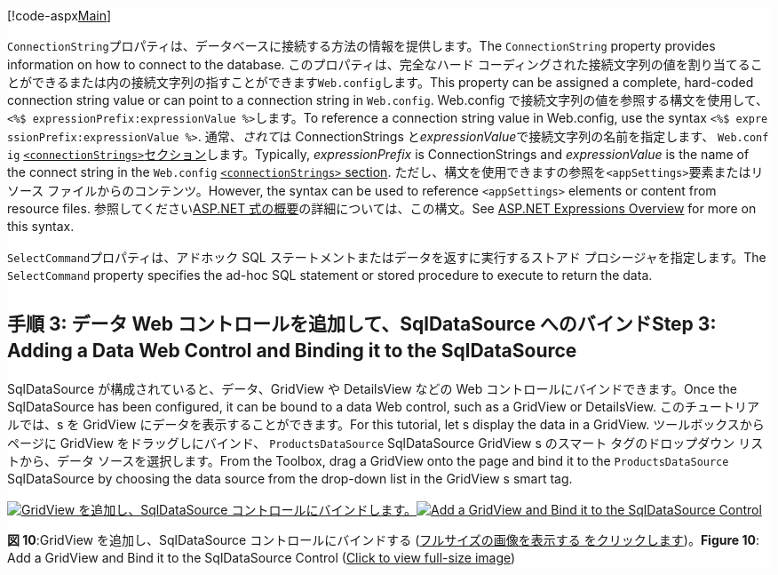 [!code-aspx[Main](querying-data-with-the-sqldatasource-control-cs/samples/sample2.aspx)]

<span data-ttu-id="84fa4-194">`ConnectionString`プロパティは、データベースに接続する方法の情報を提供します。</span><span class="sxs-lookup"><span data-stu-id="84fa4-194">The `ConnectionString` property provides information on how to connect to the database.</span></span> <span data-ttu-id="84fa4-195">このプロパティは、完全なハード コーディングされた接続文字列の値を割り当てることができるまたは内の接続文字列の指すことができます`Web.config`します。</span><span class="sxs-lookup"><span data-stu-id="84fa4-195">This property can be assigned a complete, hard-coded connection string value or can point to a connection string in `Web.config`.</span></span> <span data-ttu-id="84fa4-196">Web.config で接続文字列の値を参照する構文を使用して、`<%$ expressionPrefix:expressionValue %>`します。</span><span class="sxs-lookup"><span data-stu-id="84fa4-196">To reference a connection string value in Web.config, use the syntax `<%$ expressionPrefix:expressionValue %>`.</span></span> <span data-ttu-id="84fa4-197">通常、*されて*は ConnectionStrings と*expressionValue*で接続文字列の名前を指定します、 `Web.config` [ `<connectionStrings>`セクション](https://msdn.microsoft.com/library/bf7sd233.aspx)します。</span><span class="sxs-lookup"><span data-stu-id="84fa4-197">Typically, *expressionPrefix* is ConnectionStrings and *expressionValue* is the name of the connect string in the `Web.config` [`<connectionStrings>` section](https://msdn.microsoft.com/library/bf7sd233.aspx).</span></span> <span data-ttu-id="84fa4-198">ただし、構文を使用できますの参照を`<appSettings>`要素またはリソース ファイルからのコンテンツ。</span><span class="sxs-lookup"><span data-stu-id="84fa4-198">However, the syntax can be used to reference `<appSettings>` elements or content from resource files.</span></span> <span data-ttu-id="84fa4-199">参照してください[ASP.NET 式の概要](https://msdn.microsoft.com/library/d5bd1tad.aspx)の詳細については、この構文。</span><span class="sxs-lookup"><span data-stu-id="84fa4-199">See [ASP.NET Expressions Overview](https://msdn.microsoft.com/library/d5bd1tad.aspx) for more on this syntax.</span></span>

<span data-ttu-id="84fa4-200">`SelectCommand`プロパティは、アドホック SQL ステートメントまたはデータを返すに実行するストアド プロシージャを指定します。</span><span class="sxs-lookup"><span data-stu-id="84fa4-200">The `SelectCommand` property specifies the ad-hoc SQL statement or stored procedure to execute to return the data.</span></span>

## <a name="step-3-adding-a-data-web-control-and-binding-it-to-the-sqldatasource"></a><span data-ttu-id="84fa4-201">手順 3: データ Web コントロールを追加して、SqlDataSource へのバインド</span><span class="sxs-lookup"><span data-stu-id="84fa4-201">Step 3: Adding a Data Web Control and Binding it to the SqlDataSource</span></span>

<span data-ttu-id="84fa4-202">SqlDataSource が構成されていると、データ、GridView や DetailsView などの Web コントロールにバインドできます。</span><span class="sxs-lookup"><span data-stu-id="84fa4-202">Once the SqlDataSource has been configured, it can be bound to a data Web control, such as a GridView or DetailsView.</span></span> <span data-ttu-id="84fa4-203">このチュートリアルでは、s を GridView にデータを表示することができます。</span><span class="sxs-lookup"><span data-stu-id="84fa4-203">For this tutorial, let s display the data in a GridView.</span></span> <span data-ttu-id="84fa4-204">ツールボックスからページに GridView をドラッグしにバインド、 `ProductsDataSource` SqlDataSource GridView s のスマート タグのドロップダウン リストから、データ ソースを選択します。</span><span class="sxs-lookup"><span data-stu-id="84fa4-204">From the Toolbox, drag a GridView onto the page and bind it to the `ProductsDataSource` SqlDataSource by choosing the data source from the drop-down list in the GridView s smart tag.</span></span>

<span data-ttu-id="84fa4-205">[![GridView を追加し、SqlDataSource コントロールにバインドします。](querying-data-with-the-sqldatasource-control-cs/_static/image13.gif)](querying-data-with-the-sqldatasource-control-cs/_static/image12.gif)</span><span class="sxs-lookup"><span data-stu-id="84fa4-205">[![Add a GridView and Bind it to the SqlDataSource Control](querying-data-with-the-sqldatasource-control-cs/_static/image13.gif)](querying-data-with-the-sqldatasource-control-cs/_static/image12.gif)</span></span>

<span data-ttu-id="84fa4-206">**図 10**:GridView を追加し、SqlDataSource コントロールにバインドする ([フルサイズの画像を表示する をクリックします](querying-data-with-the-sqldatasource-control-cs/_static/image14.gif))。</span><span class="sxs-lookup"><span data-stu-id="84fa4-206">**Figure 10**: Add a GridView and Bind it to the SqlDataSource Control ([Click to view full-size image](querying-data-with-the-sqldatasource-control-cs/_static/image14.gif))</span></span>
